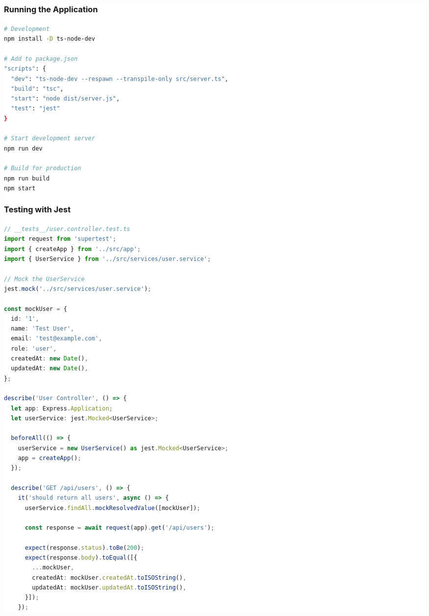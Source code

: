 ### Running the Application

```bash
# Development
npm install -D ts-node-dev

# Add to package.json
"scripts": {
  "dev": "ts-node-dev --respawn --transpile-only src/server.ts",
  "build": "tsc",
  "start": "node dist/server.js",
  "test": "jest"
}

# Start development server
npm run dev

# Build for production
npm run build
npm start
```

### Testing with Jest

```typescript
// __tests__/user.controller.test.ts
import request from 'supertest';
import { createApp } from '../src/app';
import { UserService } from '../src/services/user.service';

// Mock the UserService
jest.mock('../src/services/user.service');

const mockUser = {
  id: '1',
  name: 'Test User',
  email: 'test@example.com',
  role: 'user',
  createdAt: new Date(),
  updatedAt: new Date(),
};

describe('User Controller', () => {
  let app: Express.Application;
  let userService: jest.Mocked<UserService>;

  beforeAll(() => {
    userService = new UserService() as jest.Mocked<UserService>;
    app = createApp();
  });

  describe('GET /api/users', () => {
    it('should return all users', async () => {
      userService.findAll.mockResolvedValue([mockUser]);
      
      const response = await request(app).get('/api/users');
      
      expect(response.status).toBe(200);
      expect(response.body).toEqual([{
        ...mockUser,
        createdAt: mockUser.createdAt.toISOString(),
        updatedAt: mockUser.updatedAt.toISOString(),
      }]);
    });
```